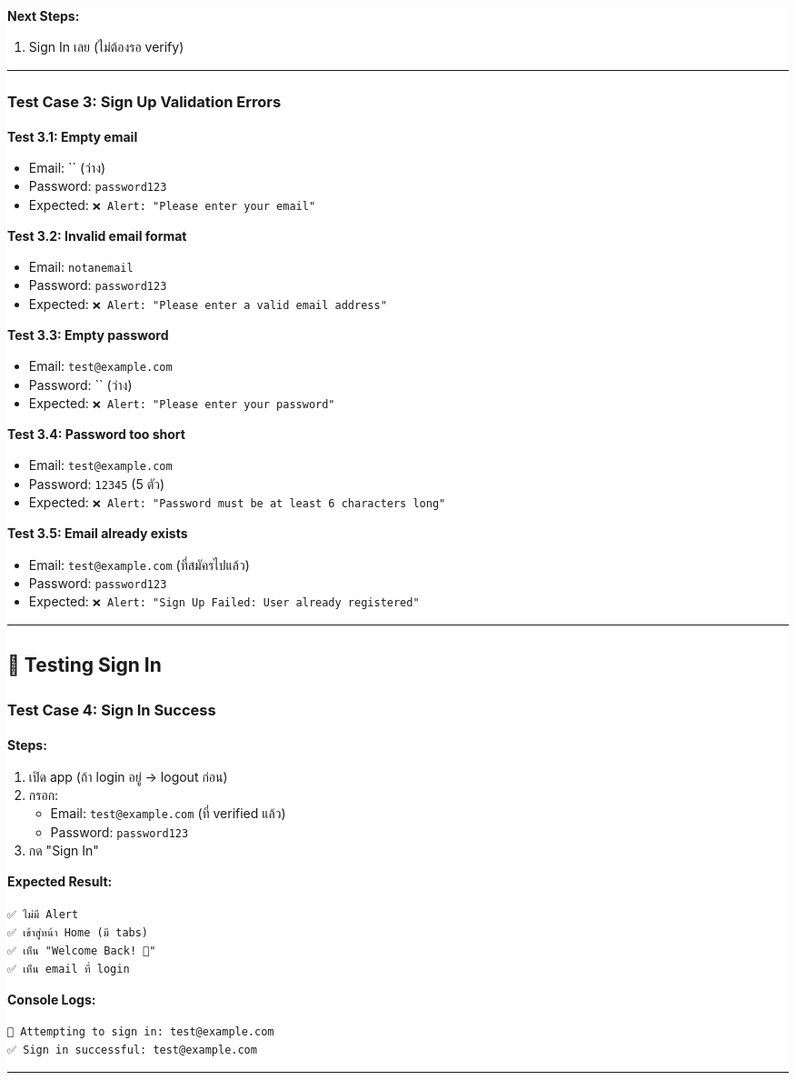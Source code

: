 **Next Steps:**
1. Sign In เลย (ไม่ต้องรอ verify)

---

### Test Case 3: Sign Up Validation Errors

**Test 3.1: Empty email**
- Email: `` (ว่าง)
- Password: `password123`
- Expected: `❌ Alert: "Please enter your email"`

**Test 3.2: Invalid email format**
- Email: `notanemail`
- Password: `password123`
- Expected: `❌ Alert: "Please enter a valid email address"`

**Test 3.3: Empty password**
- Email: `test@example.com`
- Password: `` (ว่าง)
- Expected: `❌ Alert: "Please enter your password"`

**Test 3.4: Password too short**
- Email: `test@example.com`
- Password: `12345` (5 ตัว)
- Expected: `❌ Alert: "Password must be at least 6 characters long"`

**Test 3.5: Email already exists**
- Email: `test@example.com` (ที่สมัครไปแล้ว)
- Password: `password123`
- Expected: `❌ Alert: "Sign Up Failed: User already registered"`

---

## 🔐 Testing Sign In

### Test Case 4: Sign In Success

**Steps:**
1. เปิด app (ถ้า login อยู่ → logout ก่อน)
2. กรอก:
   - Email: `test@example.com` (ที่ verified แล้ว)
   - Password: `password123`
3. กด "Sign In"

**Expected Result:**
```
✅ ไม่มี Alert
✅ เข้าสู่หน้า Home (มี tabs)
✅ เห็น "Welcome Back! 👋"
✅ เห็น email ที่ login
```

**Console Logs:**
```
🔐 Attempting to sign in: test@example.com
✅ Sign in successful: test@example.com
```

---